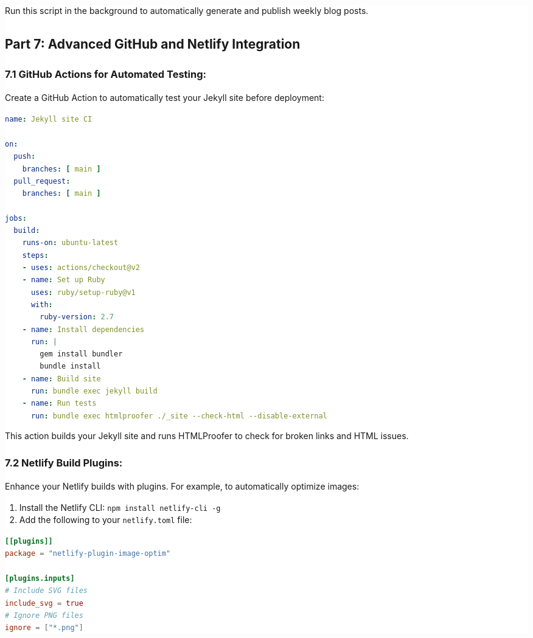 Run this script in the background to automatically generate and publish weekly blog posts.

## Part 7: Advanced GitHub and Netlify Integration

### 7.1 GitHub Actions for Automated Testing:
Create a GitHub Action to automatically test your Jekyll site before deployment:

```yaml
name: Jekyll site CI

on:
  push:
    branches: [ main ]
  pull_request:
    branches: [ main ]

jobs:
  build:
    runs-on: ubuntu-latest
    steps:
    - uses: actions/checkout@v2
    - name: Set up Ruby
      uses: ruby/setup-ruby@v1
      with:
        ruby-version: 2.7
    - name: Install dependencies
      run: |
        gem install bundler
        bundle install
    - name: Build site
      run: bundle exec jekyll build
    - name: Run tests
      run: bundle exec htmlproofer ./_site --check-html --disable-external
```

This action builds your Jekyll site and runs HTMLProofer to check for broken links and HTML issues.

### 7.2 Netlify Build Plugins:
Enhance your Netlify builds with plugins. For example, to automatically optimize images:

1. Install the Netlify CLI: `npm install netlify-cli -g`
2. Add the following to your `netlify.toml` file:

```toml
[[plugins]]
package = "netlify-plugin-image-optim"

[plugins.inputs]
# Include SVG files
include_svg = true
# Ignore PNG files
ignore = ["*.png"]
```
